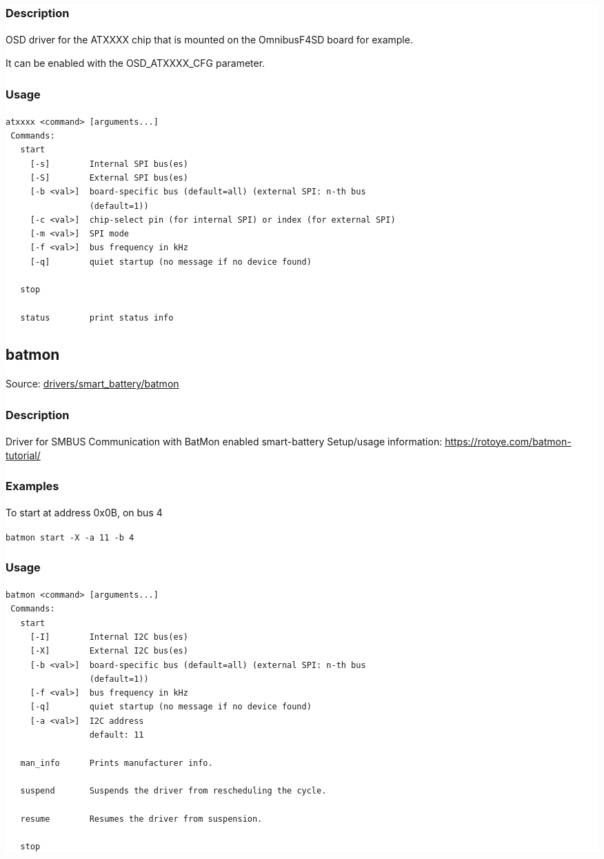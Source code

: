 
### Description
OSD driver for the ATXXXX chip that is mounted on the OmnibusF4SD board for example.

It can be enabled with the OSD_ATXXXX_CFG parameter.

<a id="atxxxx_usage"></a>
### Usage
```
atxxxx <command> [arguments...]
 Commands:
   start
     [-s]        Internal SPI bus(es)
     [-S]        External SPI bus(es)
     [-b <val>]  board-specific bus (default=all) (external SPI: n-th bus
                 (default=1))
     [-c <val>]  chip-select pin (for internal SPI) or index (for external SPI)
     [-m <val>]  SPI mode
     [-f <val>]  bus frequency in kHz
     [-q]        quiet startup (no message if no device found)

   stop

   status        print status info
```
## batmon
Source: [drivers/smart_battery/batmon](https://github.com/PX4/PX4-Autopilot/tree/master/src/drivers/smart_battery/batmon)


### Description
Driver for SMBUS Communication with BatMon enabled smart-battery
Setup/usage information: https://rotoye.com/batmon-tutorial/
### Examples
To start at address 0x0B, on bus 4
```
batmon start -X -a 11 -b 4
```


<a id="batmon_usage"></a>
### Usage
```
batmon <command> [arguments...]
 Commands:
   start
     [-I]        Internal I2C bus(es)
     [-X]        External I2C bus(es)
     [-b <val>]  board-specific bus (default=all) (external SPI: n-th bus
                 (default=1))
     [-f <val>]  bus frequency in kHz
     [-q]        quiet startup (no message if no device found)
     [-a <val>]  I2C address
                 default: 11

   man_info      Prints manufacturer info.

   suspend       Suspends the driver from rescheduling the cycle.

   resume        Resumes the driver from suspension.

   stop

```